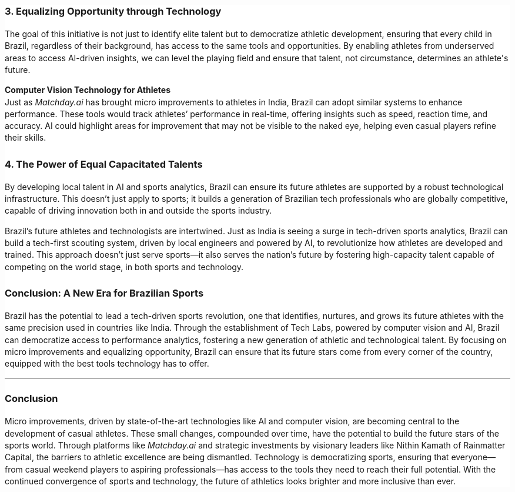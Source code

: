 ### 3. **Equalizing Opportunity through Technology**
The goal of this initiative is not just to identify elite talent but to democratize athletic development, ensuring that every child in Brazil, regardless of their background, has access to the same tools and opportunities. By enabling athletes from underserved areas to access AI-driven insights, we can level the playing field and ensure that talent, not circumstance, determines an athlete's future.

**Computer Vision Technology for Athletes**  
Just as *Matchday.ai* has brought micro improvements to athletes in India, Brazil can adopt similar systems to enhance performance. These tools would track athletes’ performance in real-time, offering insights such as speed, reaction time, and accuracy. AI could highlight areas for improvement that may not be visible to the naked eye, helping even casual players refine their skills.

### 4. **The Power of Equal Capacitated Talents**
By developing local talent in AI and sports analytics, Brazil can ensure its future athletes are supported by a robust technological infrastructure. This doesn’t just apply to sports; it builds a generation of Brazilian tech professionals who are globally competitive, capable of driving innovation both in and outside the sports industry.

Brazil’s future athletes and technologists are intertwined. Just as India is seeing a surge in tech-driven sports analytics, Brazil can build a tech-first scouting system, driven by local engineers and powered by AI, to revolutionize how athletes are developed and trained. This approach doesn’t just serve sports—it also serves the nation’s future by fostering high-capacity talent capable of competing on the world stage, in both sports and technology.

### Conclusion: A New Era for Brazilian Sports
Brazil has the potential to lead a tech-driven sports revolution, one that identifies, nurtures, and grows its future athletes with the same precision used in countries like India. Through the establishment of Tech Labs, powered by computer vision and AI, Brazil can democratize access to performance analytics, fostering a new generation of athletic and technological talent. By focusing on micro improvements and equalizing opportunity, Brazil can ensure that its future stars come from every corner of the country, equipped with the best tools technology has to offer.

---

### Conclusion

Micro improvements, driven by state-of-the-art technologies like AI and computer vision, are becoming central to the development of casual athletes. These small changes, compounded over time, have the potential to build the future stars of the sports world. Through platforms like *Matchday.ai* and strategic investments by visionary leaders like Nithin Kamath of Rainmatter Capital, the barriers to athletic excellence are being dismantled. Technology is democratizing sports, ensuring that everyone—from casual weekend players to aspiring professionals—has access to the tools they need to reach their full potential. With the continued convergence of sports and technology, the future of athletics looks brighter and more inclusive than ever.
